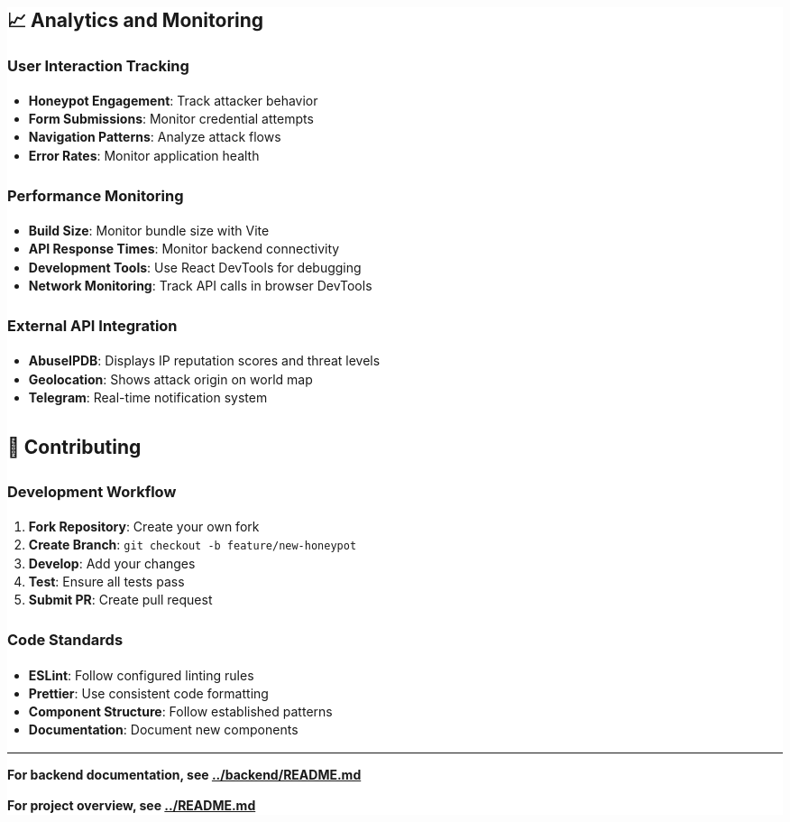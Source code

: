## 📈 Analytics and Monitoring

### User Interaction Tracking

- **Honeypot Engagement**: Track attacker behavior
- **Form Submissions**: Monitor credential attempts
- **Navigation Patterns**: Analyze attack flows
- **Error Rates**: Monitor application health

### Performance Monitoring

- **Build Size**: Monitor bundle size with Vite
- **API Response Times**: Monitor backend connectivity
- **Development Tools**: Use React DevTools for debugging
- **Network Monitoring**: Track API calls in browser DevTools

### External API Integration
- **AbuseIPDB**: Displays IP reputation scores and threat levels
- **Geolocation**: Shows attack origin on world map
- **Telegram**: Real-time notification system

## 🤝 Contributing

### Development Workflow

1. **Fork Repository**: Create your own fork
2. **Create Branch**: `git checkout -b feature/new-honeypot`
3. **Develop**: Add your changes
4. **Test**: Ensure all tests pass
5. **Submit PR**: Create pull request

### Code Standards

- **ESLint**: Follow configured linting rules
- **Prettier**: Use consistent code formatting
- **Component Structure**: Follow established patterns
- **Documentation**: Document new components

---

**For backend documentation, see [../backend/README.md](../backend/README.md)**

**For project overview, see [../README.md](../README.md)**